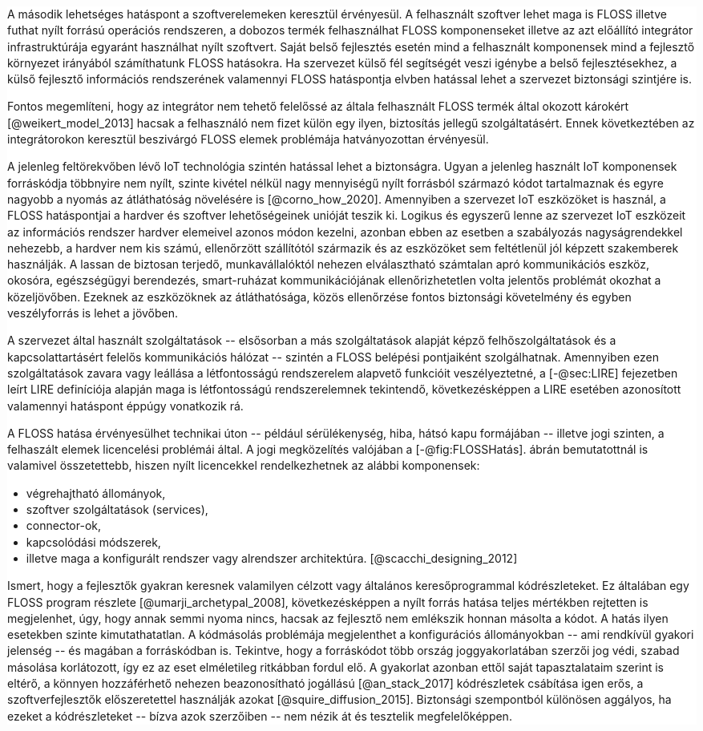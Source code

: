 A második lehetséges hatáspont a szoftverelemeken keresztül érvényesül. A felhasznált szoftver lehet maga is FLOSS illetve futhat nyílt forrású operációs rendszeren, a dobozos termék felhasználhat FLOSS komponenseket illetve az azt előállító integrátor infrastruktúrája egyaránt használhat nyílt szoftvert. Saját belső fejlesztés esetén mind a felhasznált komponensek mind a fejlesztő környezet irányából számíthatunk FLOSS hatásokra. Ha szervezet külső fél segítségét veszi igénybe a belső fejlesztésekhez, a külső fejlesztő információs rendszerének valamennyi FLOSS hatáspontja elvben hatással lehet a szervezet biztonsági szintjére is. 

Fontos megemlíteni, hogy az integrátor nem tehető felelőssé az általa felhasznált FLOSS termék által okozott károkért [@weikert_model_2013] hacsak a felhasználó nem fizet külön egy ilyen, biztosítás jellegű szolgáltatásért. Ennek következtében az integrátorokon keresztül beszivárgó FLOSS elemek problémája hatványozottan érvényesül. 

A jelenleg feltörekvőben lévő IoT technológia szintén hatással lehet a biztonságra. Ugyan a jelenleg használt IoT komponensek forráskódja többnyire nem nyílt, szinte kivétel nélkül nagy mennyiségű nyílt forrásból származó kódot tartalmaznak és egyre nagyobb a nyomás az átláthatóság növelésére is [@corno_how_2020]. Amennyiben a szervezet IoT eszközöket is használ, a FLOSS hatáspontjai a hardver és szoftver lehetőségeinek unióját teszik ki. Logikus és egyszerű lenne az szervezet IoT eszközeit az információs rendszer hardver elemeivel azonos módon kezelni, azonban ebben az esetben a szabályozás nagyságrendekkel nehezebb, a hardver nem kis számú, ellenőrzött szállítótól származik és az eszközöket sem feltétlenül jól képzett szakemberek használják. A lassan de biztosan terjedő, munkavállalóktól nehezen elválasztható számtalan apró kommunikációs eszköz, okosóra, egészségügyi berendezés, smart-ruházat kommunikációjának ellenőrizhetetlen volta jelentős problémát okozhat a közeljövőben. Ezeknek az eszközöknek az átláthatósága, közös ellenőrzése fontos biztonsági követelmény és egyben veszélyforrás is lehet a jövőben.

A szervezet által használt szolgáltatások -- elsősorban a más szolgáltatások alapját képző felhőszolgáltatások és a kapcsolattartásért felelős kommunikációs hálózat -- szintén a FLOSS belépési pontjaiként szolgálhatnak. Amennyiben ezen szolgáltatások  zavara vagy leállása a létfontosságú rendszerelem alapvető funkcióit veszélyeztetné, a [-@sec:LIRE] fejezetben leírt LIRE definíciója alapján maga is létfontosságú rendszerelemnek tekintendő, következésképpen a LIRE esetében azonosított valamennyi hatáspont éppúgy vonatkozik rá. 

A FLOSS hatása érvényesülhet technikai úton -- például sérülékenység, hiba, hátsó kapu formájában -- illetve jogi szinten, a felhaszált elemek licencelési problémái által. A jogi megközelítés valójában a [-@fig:FLOSSHatás]. ábrán bemutatottnál is valamivel összetettebb, hiszen nyílt licencekkel rendelkezhetnek az alábbi komponensek: 

* végrehajtható állományok,
* szoftver szolgáltatások (services),
* connector-ok,
* kapcsolódási módszerek,
* illetve maga a konfigurált rendszer vagy alrendszer architektúra.
[@scacchi_designing_2012]

Ismert, hogy a fejlesztők gyakran keresnek valamilyen célzott vagy általános keresőprogrammal kódrészleteket. Ez általában egy FLOSS program részlete [@umarji_archetypal_2008], következésképpen a nyílt forrás hatása teljes mértékben rejtetten is megjelenhet, úgy, hogy annak semmi nyoma nincs, hacsak az fejlesztő nem emlékszik honnan másolta a kódot. A hatás ilyen esetekben szinte kimutathatatlan. A kódmásolás problémája megjelenthet a konfigurációs állományokban -- ami rendkívül gyakori jelenség -- és magában a forráskódban is. Tekintve, hogy a forráskódot több ország joggyakorlatában szerzői jog védi, szabad másolása korlátozott, így ez az eset elméletileg ritkábban fordul elő. A gyakorlat azonban ettől saját tapasztalataim szerint is eltérő, a könnyen hozzáférhető nehezen beazonosítható jogállású [@an_stack_2017] kódrészletek csábítása igen erős, a szoftverfejlesztők előszeretettel használják azokat [@squire_diffusion_2015]. Biztonsági szempontból különösen aggályos, ha ezeket a kódrészleteket -- bízva azok szerzőiben -- nem nézik át és tesztelik megfelelőképpen.


[^LRE]: Létfontosságú Rendszerelemek
[^LIRE]: Létfontosságú Információs Rendszerelem
[^ICS]: Industrial Control Systems, azaz ipari irányítási rendszerek 
[^SCADA]: Supervisory Control and Data Acquisiton  
[^DCS]: Distributed Control Systems
[^PLC]: Programmable Logic Controller
[^FLOSSPLC]: https://openplcproject.com/